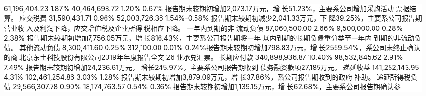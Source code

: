 61,196,404.23
1.87%
40,464,698.72
1.20%
0.67%
报告期末较期初增加2,073.17万元，增
长51.23%，主要系公司增加采购活动
票据结算。
应交税费
31,590,431.71
0.96%
52,003,726.36
1.54%-0.58%
报告期末较期初减少2,041.33万元，下
降39.25%，主要系公司报告期营业收
入及利润下降，应交增值税及企业所得
税相应下降。
一年内到期的非
流动负债
87,060,500.00
2.66%
9,500,000.00
0.28%
2.38%
报告期末较期初增加7,756.05万元，增
长816.43%，主要系公司报告期将一年
以内到期的长期负债重分类至一年内
到期的非流动负债。
其他流动负债
8,300,411.60
0.25%
312,100.00
0.01%
0.24%报告期末较期初增加798.83万元，增
长2559.54%，系公司未终止确认的商
北京东土科技股份有限公司2019年年度报告全文
26
业承兑汇票。
长期应付款
340,898,936.87
10.40%
98,532,845.62
2.91%
7.49%
报告期末较期初增加24,236.61万元，
增长245.97%，主要系公司报告期收到
债务融资款项27,185万元。
递延收益
141,252,143.95
4.31%
102,461,254.86
3.03%
1.28%
报告期末较期初增加3,879.09万元，增
长37.86%，系公司报告期收到的政府
补助。
递延所得税负债
29,566,307.78
0.90%
18,174,763.57
0.54%
0.36%
报告期末较期初增加1,139.15万元，增
长62.68%，主要系公司报告期确认参